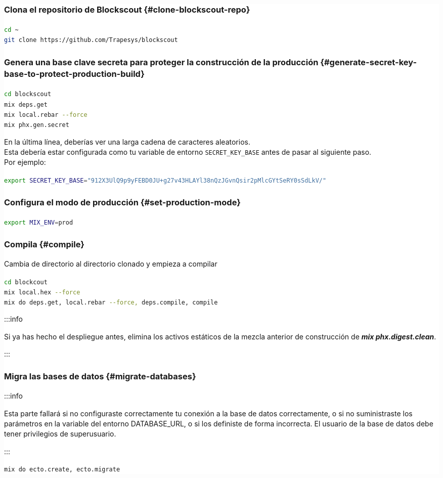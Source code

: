 ### Clona el repositorio de Blockscout  {#clone-blockscout-repo}
```bash
cd ~
git clone https://github.com/Trapesys/blockscout
```

### Genera una base clave secreta para proteger la construcción de la producción {#generate-secret-key-base-to-protect-production-build}
```bash
cd blockscout
mix deps.get
mix local.rebar --force
mix phx.gen.secret
```
En la última línea, deberías ver una larga cadena de caracteres aleatorios.     
Esta debería estar configurada como tu variable de entorno `SECRET_KEY_BASE` antes de pasar al siguiente paso.     
Por ejemplo:
```bash
export SECRET_KEY_BASE="912X3UlQ9p9yFEBD0JU+g27v43HLAYl38nQzJGvnQsir2pMlcGYtSeRY0sSdLkV/"
```

### Configura el modo de producción {#set-production-mode}
```bash
export MIX_ENV=prod
```

### Compila {#compile}
Cambia de directorio al directorio clonado y empieza a compilar

```bash
cd blockcout
mix local.hex --force
mix do deps.get, local.rebar --force, deps.compile, compile
```

:::info

Si ya has hecho el despliegue antes, elimina los activos estáticos de la mezcla anterior de construcción de ***mix phx.digest.clean***.

:::

### Migra las bases de datos {#migrate-databases}
:::info

Esta parte fallará si no configuraste correctamente tu conexión a la base de datos correctamente, o si no suministraste
los parámetros en la variable del entorno DATABASE_URL, o si los definiste de forma incorrecta.
El usuario de la base de datos debe tener privilegios de superusuario.

:::
```bash
mix do ecto.create, ecto.migrate
```
